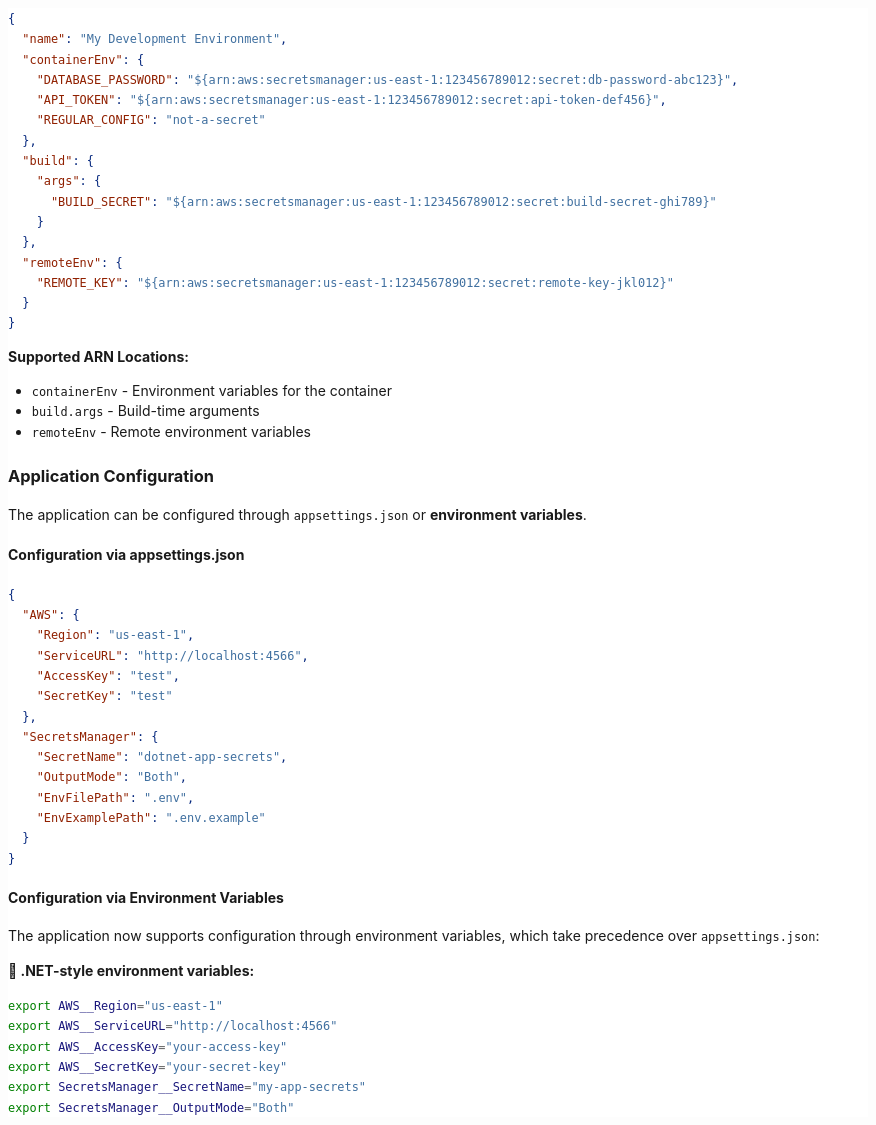 ```json
{
  "name": "My Development Environment",
  "containerEnv": {
    "DATABASE_PASSWORD": "${arn:aws:secretsmanager:us-east-1:123456789012:secret:db-password-abc123}",
    "API_TOKEN": "${arn:aws:secretsmanager:us-east-1:123456789012:secret:api-token-def456}",
    "REGULAR_CONFIG": "not-a-secret"
  },
  "build": {
    "args": {
      "BUILD_SECRET": "${arn:aws:secretsmanager:us-east-1:123456789012:secret:build-secret-ghi789}"
    }
  },
  "remoteEnv": {
    "REMOTE_KEY": "${arn:aws:secretsmanager:us-east-1:123456789012:secret:remote-key-jkl012}"
  }
}
```

**Supported ARN Locations:**
- `containerEnv` - Environment variables for the container
- `build.args` - Build-time arguments
- `remoteEnv` - Remote environment variables

### Application Configuration

The application can be configured through `appsettings.json` or **environment variables**.

#### Configuration via appsettings.json

```json
{
  "AWS": {
    "Region": "us-east-1",
    "ServiceURL": "http://localhost:4566",
    "AccessKey": "test",
    "SecretKey": "test"
  },
  "SecretsManager": {
    "SecretName": "dotnet-app-secrets",
    "OutputMode": "Both",
    "EnvFilePath": ".env",
    "EnvExamplePath": ".env.example"
  }
}
```

#### Configuration via Environment Variables

The application now supports configuration through environment variables, which take precedence over `appsettings.json`:

**🔷 .NET-style environment variables:**
```bash
export AWS__Region="us-east-1"
export AWS__ServiceURL="http://localhost:4566"
export AWS__AccessKey="your-access-key"
export AWS__SecretKey="your-secret-key"
export SecretsManager__SecretName="my-app-secrets"
export SecretsManager__OutputMode="Both"
```
